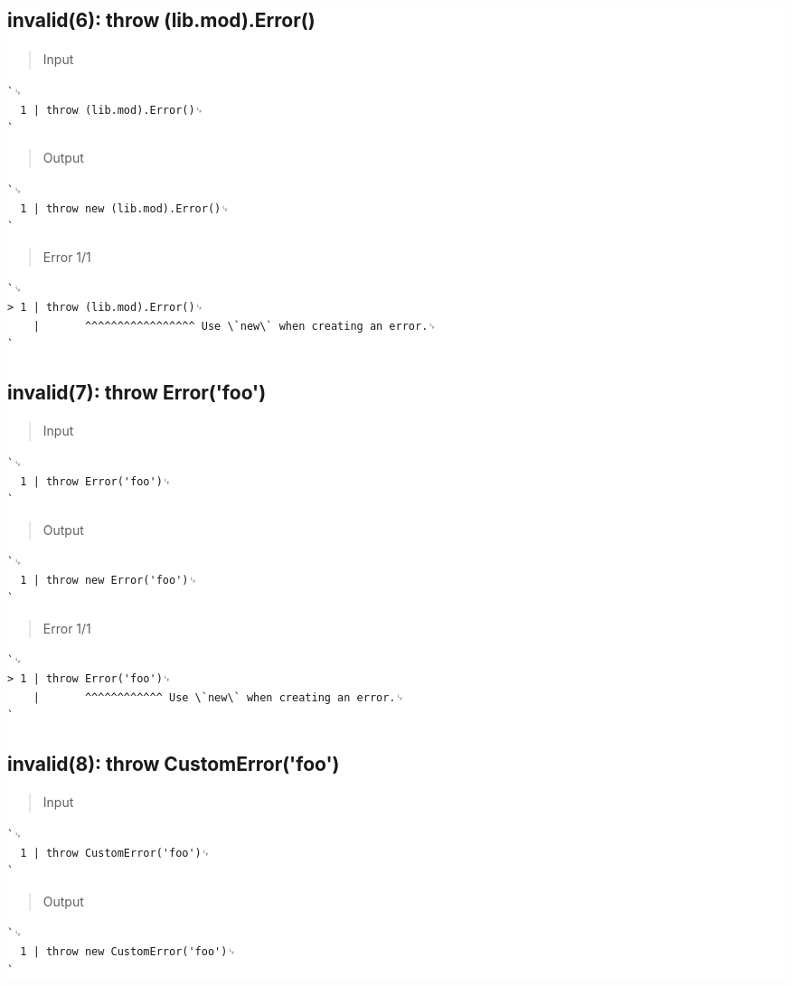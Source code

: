 ## invalid(6): throw (lib.mod).Error()

> Input

    `␊
      1 | throw (lib.mod).Error()␊
    `

> Output

    `␊
      1 | throw new (lib.mod).Error()␊
    `

> Error 1/1

    `␊
    > 1 | throw (lib.mod).Error()␊
        |       ^^^^^^^^^^^^^^^^^ Use \`new\` when creating an error.␊
    `

## invalid(7): throw Error('foo')

> Input

    `␊
      1 | throw Error('foo')␊
    `

> Output

    `␊
      1 | throw new Error('foo')␊
    `

> Error 1/1

    `␊
    > 1 | throw Error('foo')␊
        |       ^^^^^^^^^^^^ Use \`new\` when creating an error.␊
    `

## invalid(8): throw CustomError('foo')

> Input

    `␊
      1 | throw CustomError('foo')␊
    `

> Output

    `␊
      1 | throw new CustomError('foo')␊
    `

